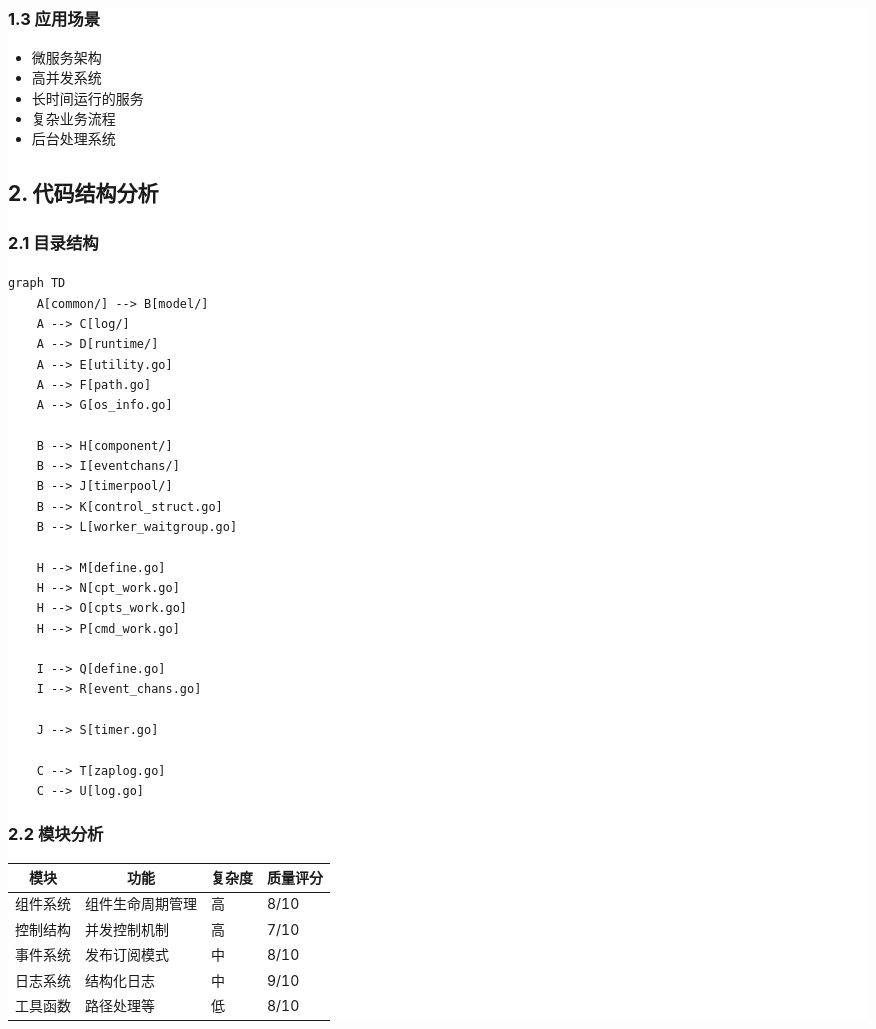 ### 1.3 应用场景

- 微服务架构
- 高并发系统
- 长时间运行的服务
- 复杂业务流程
- 后台处理系统

## 2. 代码结构分析

### 2.1 目录结构

```mermaid
graph TD
    A[common/] --> B[model/]
    A --> C[log/]
    A --> D[runtime/]
    A --> E[utility.go]
    A --> F[path.go]
    A --> G[os_info.go]
    
    B --> H[component/]
    B --> I[eventchans/]
    B --> J[timerpool/]
    B --> K[control_struct.go]
    B --> L[worker_waitgroup.go]
    
    H --> M[define.go]
    H --> N[cpt_work.go]
    H --> O[cpts_work.go]
    H --> P[cmd_work.go]
    
    I --> Q[define.go]
    I --> R[event_chans.go]
    
    J --> S[timer.go]
    
    C --> T[zaplog.go]
    C --> U[log.go]
```

### 2.2 模块分析

| 模块 | 功能 | 复杂度 | 质量评分 |
|------|------|--------|----------|
| 组件系统 | 组件生命周期管理 | 高 | 8/10 |
| 控制结构 | 并发控制机制 | 高 | 7/10 |
| 事件系统 | 发布订阅模式 | 中 | 8/10 |
| 日志系统 | 结构化日志 | 中 | 9/10 |
| 工具函数 | 路径处理等 | 低 | 8/10 |
